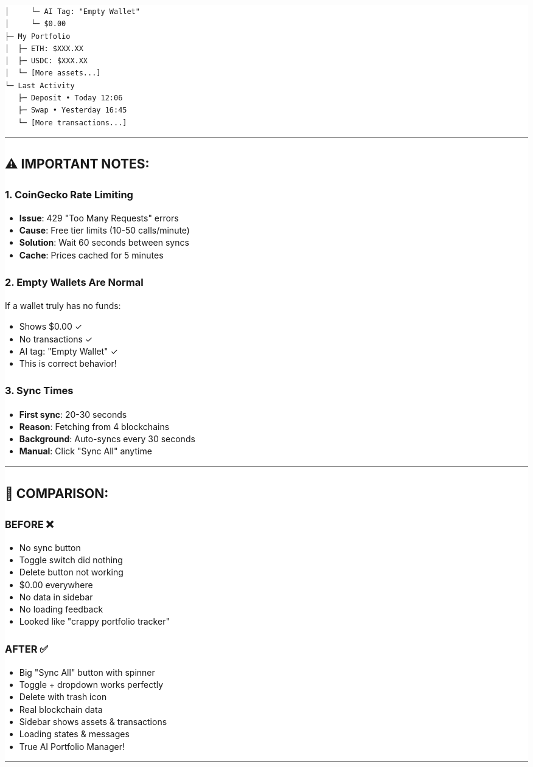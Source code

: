 ```
│     └─ AI Tag: "Empty Wallet"
│     └─ $0.00
├─ My Portfolio
│  ├─ ETH: $XXX.XX
│  ├─ USDC: $XXX.XX
│  └─ [More assets...]
└─ Last Activity
   ├─ Deposit • Today 12:06
   ├─ Swap • Yesterday 16:45
   └─ [More transactions...]
```

---

## **⚠️ IMPORTANT NOTES:**

### **1. CoinGecko Rate Limiting**
- **Issue**: 429 "Too Many Requests" errors
- **Cause**: Free tier limits (10-50 calls/minute)
- **Solution**: Wait 60 seconds between syncs
- **Cache**: Prices cached for 5 minutes

### **2. Empty Wallets Are Normal**
If a wallet truly has no funds:
- Shows $0.00 ✓
- No transactions ✓
- AI tag: "Empty Wallet" ✓
- This is correct behavior!

### **3. Sync Times**
- **First sync**: 20-30 seconds
- **Reason**: Fetching from 4 blockchains
- **Background**: Auto-syncs every 30 seconds
- **Manual**: Click "Sync All" anytime

---

## **🎨 COMPARISON:**

### **BEFORE** ❌
- No sync button
- Toggle switch did nothing
- Delete button not working
- $0.00 everywhere
- No data in sidebar
- No loading feedback
- Looked like "crappy portfolio tracker"

### **AFTER** ✅
- Big "Sync All" button with spinner
- Toggle + dropdown works perfectly
- Delete with trash icon
- Real blockchain data
- Sidebar shows assets & transactions
- Loading states & messages
- True AI Portfolio Manager!

---
